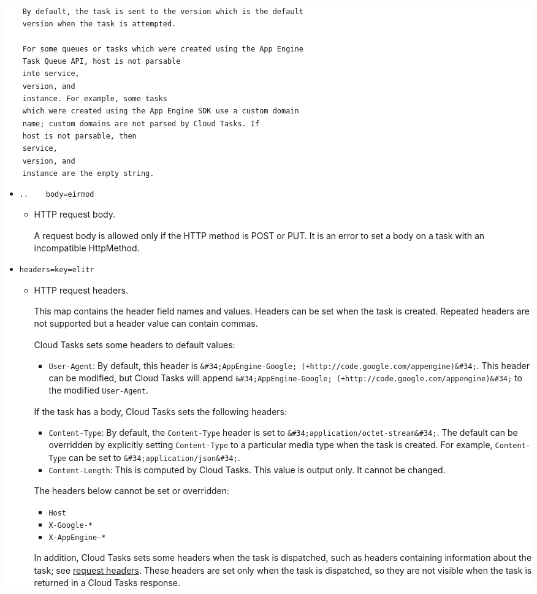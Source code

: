         By default, the task is sent to the version which is the default
        version when the task is attempted.
        
        For some queues or tasks which were created using the App Engine
        Task Queue API, host is not parsable
        into service,
        version, and
        instance. For example, some tasks
        which were created using the App Engine SDK use a custom domain
        name; custom domains are not parsed by Cloud Tasks. If
        host is not parsable, then
        service,
        version, and
        instance are the empty string.

* `..    body=eirmod`
    - HTTP request body.
        
        A request body is allowed only if the HTTP method is POST or PUT. It is
        an error to set a body on a task with an incompatible HttpMethod.
* `headers=key=elitr`
    - HTTP request headers.
        
        This map contains the header field names and values.
        Headers can be set when the
        task is created.
        Repeated headers are not supported but a header value can contain commas.
        
        Cloud Tasks sets some headers to default values:
        
        * `User-Agent`: By default, this header is
          `&#34;AppEngine-Google; (+http://code.google.com/appengine)&#34;`.
          This header can be modified, but Cloud Tasks will append
          `&#34;AppEngine-Google; (+http://code.google.com/appengine)&#34;` to the
          modified `User-Agent`.
        
        If the task has a body, Cloud
        Tasks sets the following headers:
        
        * `Content-Type`: By default, the `Content-Type` header is set to
          `&#34;application/octet-stream&#34;`. The default can be overridden by explicitly
          setting `Content-Type` to a particular media type when the
          task is created.
          For example, `Content-Type` can be set to `&#34;application/json&#34;`.
        * `Content-Length`: This is computed by Cloud Tasks. This value is
          output only.   It cannot be changed.
        
        The headers below cannot be set or overridden:
        
        * `Host`
        * `X-Google-*`
        * `X-AppEngine-*`
        
        In addition, Cloud Tasks sets some headers when the task is dispatched,
        such as headers containing information about the task; see
        [request headers](https://cloud.google.com/appengine/docs/python/taskqueue/push/creating-handlers#reading_request_headers).
        These headers are set only when the task is dispatched, so they are not
        visible when the task is returned in a Cloud Tasks response.
        
